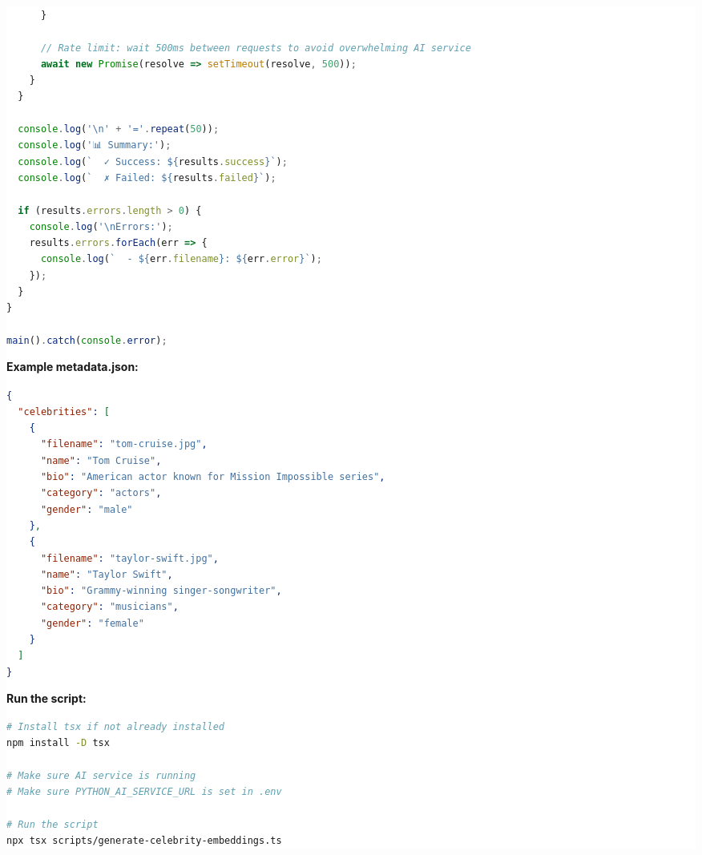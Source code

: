 ```typescript
      }

      // Rate limit: wait 500ms between requests to avoid overwhelming AI service
      await new Promise(resolve => setTimeout(resolve, 500));
    }
  }

  console.log('\n' + '='.repeat(50));
  console.log('📊 Summary:');
  console.log(`  ✓ Success: ${results.success}`);
  console.log(`  ✗ Failed: ${results.failed}`);

  if (results.errors.length > 0) {
    console.log('\nErrors:');
    results.errors.forEach(err => {
      console.log(`  - ${err.filename}: ${err.error}`);
    });
  }
}

main().catch(console.error);
```

**Example metadata.json:**

```json
{
  "celebrities": [
    {
      "filename": "tom-cruise.jpg",
      "name": "Tom Cruise",
      "bio": "American actor known for Mission Impossible series",
      "category": "actors",
      "gender": "male"
    },
    {
      "filename": "taylor-swift.jpg",
      "name": "Taylor Swift",
      "bio": "Grammy-winning singer-songwriter",
      "category": "musicians",
      "gender": "female"
    }
  ]
}
```

**Run the script:**

```bash
# Install tsx if not already installed
npm install -D tsx

# Make sure AI service is running
# Make sure PYTHON_AI_SERVICE_URL is set in .env

# Run the script
npx tsx scripts/generate-celebrity-embeddings.ts
```
